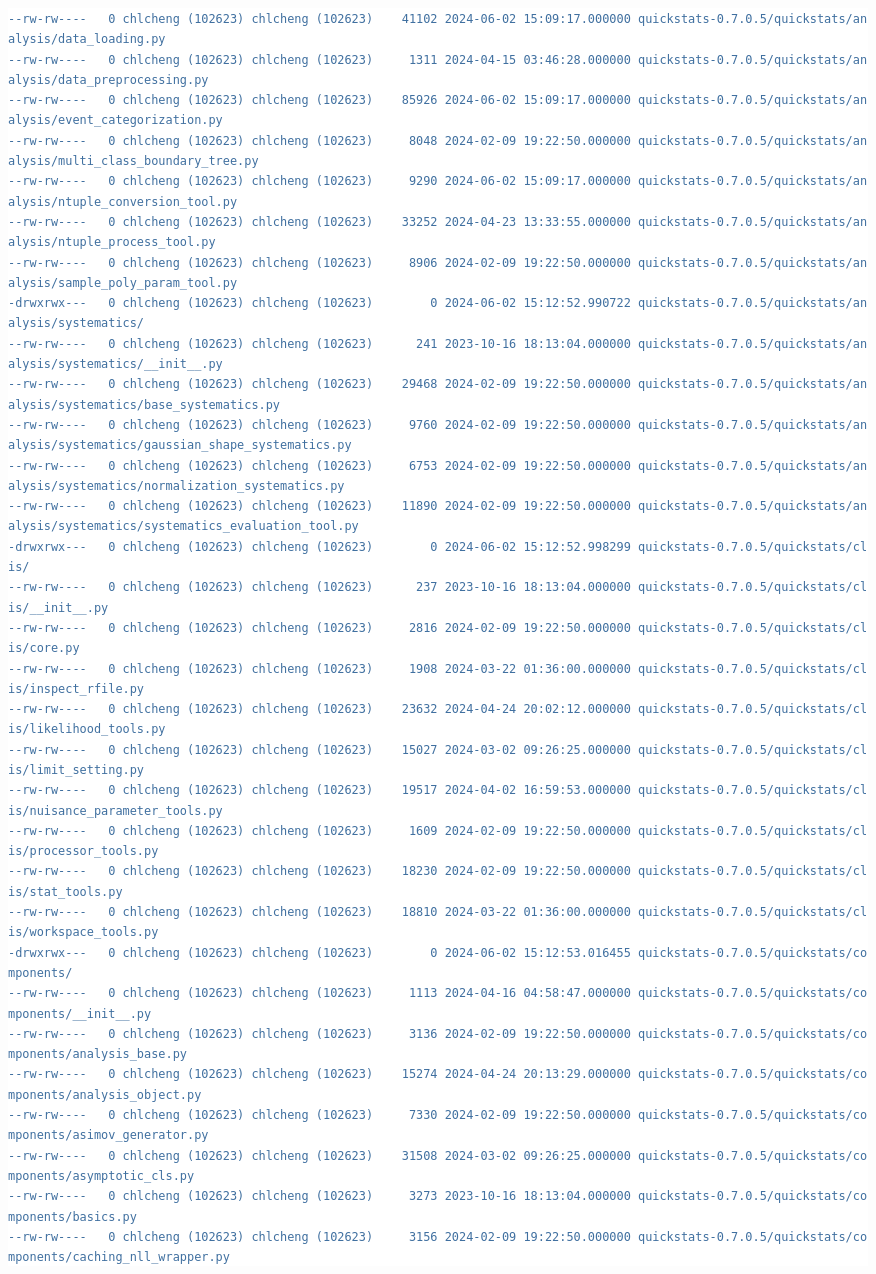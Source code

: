 ```diff
--rw-rw----   0 chlcheng (102623) chlcheng (102623)    41102 2024-06-02 15:09:17.000000 quickstats-0.7.0.5/quickstats/analysis/data_loading.py
--rw-rw----   0 chlcheng (102623) chlcheng (102623)     1311 2024-04-15 03:46:28.000000 quickstats-0.7.0.5/quickstats/analysis/data_preprocessing.py
--rw-rw----   0 chlcheng (102623) chlcheng (102623)    85926 2024-06-02 15:09:17.000000 quickstats-0.7.0.5/quickstats/analysis/event_categorization.py
--rw-rw----   0 chlcheng (102623) chlcheng (102623)     8048 2024-02-09 19:22:50.000000 quickstats-0.7.0.5/quickstats/analysis/multi_class_boundary_tree.py
--rw-rw----   0 chlcheng (102623) chlcheng (102623)     9290 2024-06-02 15:09:17.000000 quickstats-0.7.0.5/quickstats/analysis/ntuple_conversion_tool.py
--rw-rw----   0 chlcheng (102623) chlcheng (102623)    33252 2024-04-23 13:33:55.000000 quickstats-0.7.0.5/quickstats/analysis/ntuple_process_tool.py
--rw-rw----   0 chlcheng (102623) chlcheng (102623)     8906 2024-02-09 19:22:50.000000 quickstats-0.7.0.5/quickstats/analysis/sample_poly_param_tool.py
-drwxrwx---   0 chlcheng (102623) chlcheng (102623)        0 2024-06-02 15:12:52.990722 quickstats-0.7.0.5/quickstats/analysis/systematics/
--rw-rw----   0 chlcheng (102623) chlcheng (102623)      241 2023-10-16 18:13:04.000000 quickstats-0.7.0.5/quickstats/analysis/systematics/__init__.py
--rw-rw----   0 chlcheng (102623) chlcheng (102623)    29468 2024-02-09 19:22:50.000000 quickstats-0.7.0.5/quickstats/analysis/systematics/base_systematics.py
--rw-rw----   0 chlcheng (102623) chlcheng (102623)     9760 2024-02-09 19:22:50.000000 quickstats-0.7.0.5/quickstats/analysis/systematics/gaussian_shape_systematics.py
--rw-rw----   0 chlcheng (102623) chlcheng (102623)     6753 2024-02-09 19:22:50.000000 quickstats-0.7.0.5/quickstats/analysis/systematics/normalization_systematics.py
--rw-rw----   0 chlcheng (102623) chlcheng (102623)    11890 2024-02-09 19:22:50.000000 quickstats-0.7.0.5/quickstats/analysis/systematics/systematics_evaluation_tool.py
-drwxrwx---   0 chlcheng (102623) chlcheng (102623)        0 2024-06-02 15:12:52.998299 quickstats-0.7.0.5/quickstats/clis/
--rw-rw----   0 chlcheng (102623) chlcheng (102623)      237 2023-10-16 18:13:04.000000 quickstats-0.7.0.5/quickstats/clis/__init__.py
--rw-rw----   0 chlcheng (102623) chlcheng (102623)     2816 2024-02-09 19:22:50.000000 quickstats-0.7.0.5/quickstats/clis/core.py
--rw-rw----   0 chlcheng (102623) chlcheng (102623)     1908 2024-03-22 01:36:00.000000 quickstats-0.7.0.5/quickstats/clis/inspect_rfile.py
--rw-rw----   0 chlcheng (102623) chlcheng (102623)    23632 2024-04-24 20:02:12.000000 quickstats-0.7.0.5/quickstats/clis/likelihood_tools.py
--rw-rw----   0 chlcheng (102623) chlcheng (102623)    15027 2024-03-02 09:26:25.000000 quickstats-0.7.0.5/quickstats/clis/limit_setting.py
--rw-rw----   0 chlcheng (102623) chlcheng (102623)    19517 2024-04-02 16:59:53.000000 quickstats-0.7.0.5/quickstats/clis/nuisance_parameter_tools.py
--rw-rw----   0 chlcheng (102623) chlcheng (102623)     1609 2024-02-09 19:22:50.000000 quickstats-0.7.0.5/quickstats/clis/processor_tools.py
--rw-rw----   0 chlcheng (102623) chlcheng (102623)    18230 2024-02-09 19:22:50.000000 quickstats-0.7.0.5/quickstats/clis/stat_tools.py
--rw-rw----   0 chlcheng (102623) chlcheng (102623)    18810 2024-03-22 01:36:00.000000 quickstats-0.7.0.5/quickstats/clis/workspace_tools.py
-drwxrwx---   0 chlcheng (102623) chlcheng (102623)        0 2024-06-02 15:12:53.016455 quickstats-0.7.0.5/quickstats/components/
--rw-rw----   0 chlcheng (102623) chlcheng (102623)     1113 2024-04-16 04:58:47.000000 quickstats-0.7.0.5/quickstats/components/__init__.py
--rw-rw----   0 chlcheng (102623) chlcheng (102623)     3136 2024-02-09 19:22:50.000000 quickstats-0.7.0.5/quickstats/components/analysis_base.py
--rw-rw----   0 chlcheng (102623) chlcheng (102623)    15274 2024-04-24 20:13:29.000000 quickstats-0.7.0.5/quickstats/components/analysis_object.py
--rw-rw----   0 chlcheng (102623) chlcheng (102623)     7330 2024-02-09 19:22:50.000000 quickstats-0.7.0.5/quickstats/components/asimov_generator.py
--rw-rw----   0 chlcheng (102623) chlcheng (102623)    31508 2024-03-02 09:26:25.000000 quickstats-0.7.0.5/quickstats/components/asymptotic_cls.py
--rw-rw----   0 chlcheng (102623) chlcheng (102623)     3273 2023-10-16 18:13:04.000000 quickstats-0.7.0.5/quickstats/components/basics.py
--rw-rw----   0 chlcheng (102623) chlcheng (102623)     3156 2024-02-09 19:22:50.000000 quickstats-0.7.0.5/quickstats/components/caching_nll_wrapper.py
```